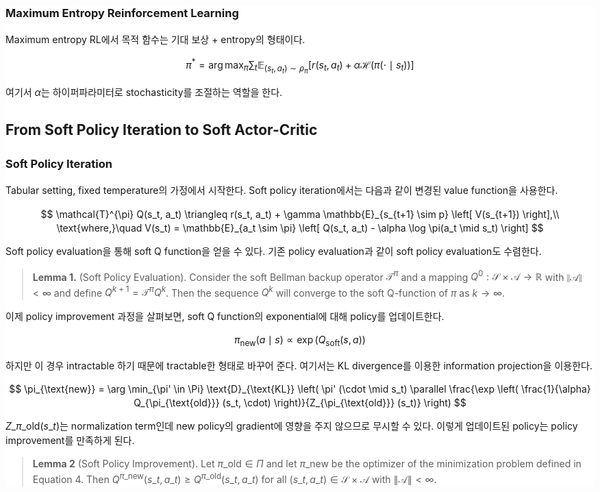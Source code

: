 ### Maximum Entropy Reinforcement Learning

Maximum entropy RL에서 목적 함수는 기대 보상 + entropy의 형태이다.

$$
\pi^* = \arg\max_{\pi} \sum_{t} \mathbb{E}_{(s_t, a_t) \sim \rho_{\pi}} \left[ r(s_t, a_t) + \alpha \mathcal{H} (\pi (\cdot \mid s_t)) \right]
$$

여기서 $\alpha$는 하이퍼파라미터로 stochasticity를 조절하는 역할을 한다.

## From Soft Policy Iteration to Soft Actor-Critic

### Soft Policy Iteration

Tabular setting, fixed temperature의 가정에서 시작한다. Soft policy iteration에서는 다음과 같이 변경된 value function을 사용한다.

$$
\mathcal{T}^{\pi} Q(s_t, a_t) \triangleq r(s_t, a_t) + \gamma \mathbb{E}_{s_{t+1} \sim p} \left[ V(s_{t+1}) \right],\\
\text{where,}\quad V(s_t) = \mathbb{E}_{a_t \sim \pi} \left[ Q(s_t, a_t) - \alpha \log \pi(a_t \mid s_t) \right]
$$

Soft policy evaluation을 통해 soft Q function을 얻을 수 있다. 기존 policy evaluation과 같이 soft policy evaluation도 수렴한다.

> $\textbf{Lemma 1.}$ (Soft Policy Evaluation). Consider the soft Bellman backup operator $\mathcal{T}^{\pi}$ and a mapping $Q^0 : \mathcal{S} \times \mathcal{A} \to \mathbb{R}$ with $\|\mathcal{A}\| < \infty$ and define $Q^{k+1} = \mathcal{T}^{\pi} Q^k$. Then the sequence $Q^k$ will converge to the soft Q-function of $\pi$ as $k \rightarrow \infty$.

이제 policy improvement 과정을 살펴보면, soft Q function의 exponential에 대해 policy를 업데이트한다.

$$
\pi_{\text{new}}(a \mid s) \propto \exp(Q_{\text{soft}}(s, a))
$$

하지만 이 경우 intractable 하기 때문에 tractable한 형태로 바꾸어 준다. 여기서는 KL divergence를 이용한 information projection을 이용한다.

$$
\pi_{\text{new}} = \arg \min_{\pi' \in \Pi} \text{D}_{\text{KL}} \left( \pi' (\cdot \mid s_t) \parallel \frac{\exp \left( \frac{1}{\alpha} Q_{\pi_{\text{old}}} (s_t, \cdot) \right)}{Z_{\pi_{\text{old}}} (s_t)} \right)
$$

$Z\_{\pi\_{\text{old}}} (s\_t)$는 normalization term인데 new policy의 gradient에 영향을 주지 않으므로 무시할 수 있다. 이렇게 업데이트된 policy는 policy improvement를 만족하게 된다.

> $\textbf{Lemma 2}$ (Soft Policy Improvement). Let $\pi\_{\text{old}} \in \Pi$ and let $\pi\_{\text{new}}$ be the optimizer of the minimization problem defined in Equation 4. Then $Q^{\pi\_{\text{new}}} (s\_t, a\_t) \geq Q^{\pi\_{\text{old}}} (s\_t, a\_t)$ for all $(s\_t, a\_t) \in \mathcal{S} \times \mathcal{A}$ with $\|\mathcal{A}\| < \infty$.
